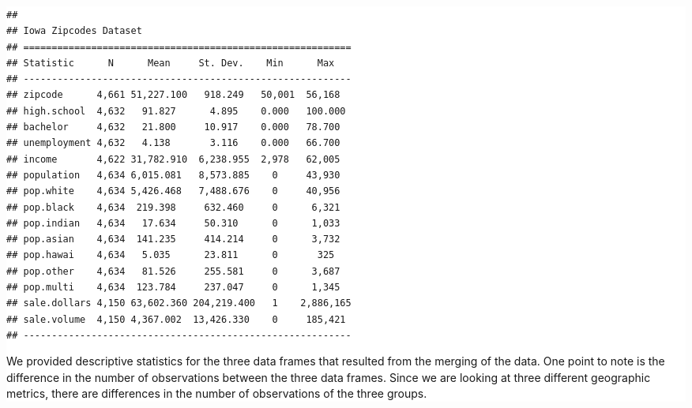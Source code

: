     ## 
    ## Iowa Zipcodes Dataset
    ## ==========================================================
    ## Statistic      N      Mean     St. Dev.    Min      Max   
    ## ----------------------------------------------------------
    ## zipcode      4,661 51,227.100   918.249   50,001  56,168  
    ## high.school  4,632   91.827      4.895    0.000   100.000 
    ## bachelor     4,632   21.800     10.917    0.000   78.700  
    ## unemployment 4,632   4.138       3.116    0.000   66.700  
    ## income       4,622 31,782.910  6,238.955  2,978   62,005  
    ## population   4,634 6,015.081   8,573.885    0     43,930  
    ## pop.white    4,634 5,426.468   7,488.676    0     40,956  
    ## pop.black    4,634  219.398     632.460     0      6,321  
    ## pop.indian   4,634   17.634     50.310      0      1,033  
    ## pop.asian    4,634  141.235     414.214     0      3,732  
    ## pop.hawai    4,634   5.035      23.811      0       325   
    ## pop.other    4,634   81.526     255.581     0      3,687  
    ## pop.multi    4,634  123.784     237.047     0      1,345  
    ## sale.dollars 4,150 63,602.360 204,219.400   1    2,886,165
    ## sale.volume  4,150 4,367.002  13,426.330    0     185,421 
    ## ----------------------------------------------------------

We provided descriptive statistics for the three data frames that
resulted from the merging of the data. One point to note is the
difference in the number of observations between the three data frames.
Since we are looking at three different geographic metrics, there are
differences in the number of observations of the three groups.
